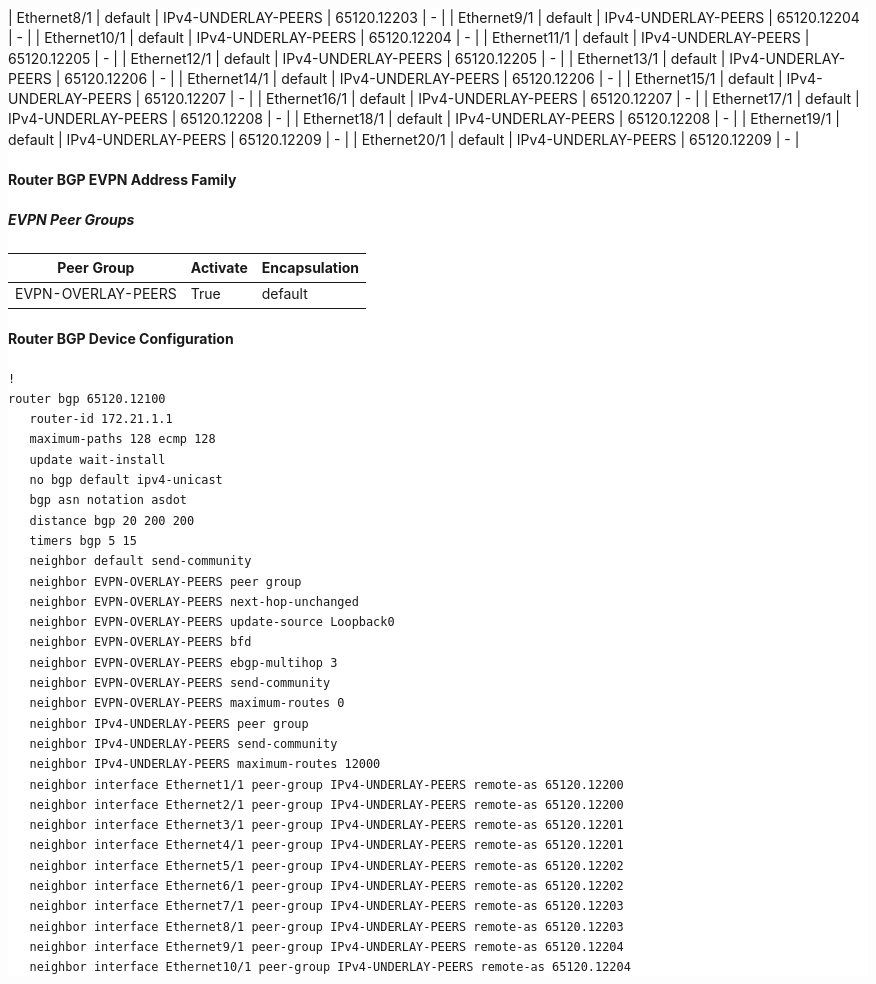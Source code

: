 | Ethernet8/1 | default | IPv4-UNDERLAY-PEERS | 65120.12203 | - |
| Ethernet9/1 | default | IPv4-UNDERLAY-PEERS | 65120.12204 | - |
| Ethernet10/1 | default | IPv4-UNDERLAY-PEERS | 65120.12204 | - |
| Ethernet11/1 | default | IPv4-UNDERLAY-PEERS | 65120.12205 | - |
| Ethernet12/1 | default | IPv4-UNDERLAY-PEERS | 65120.12205 | - |
| Ethernet13/1 | default | IPv4-UNDERLAY-PEERS | 65120.12206 | - |
| Ethernet14/1 | default | IPv4-UNDERLAY-PEERS | 65120.12206 | - |
| Ethernet15/1 | default | IPv4-UNDERLAY-PEERS | 65120.12207 | - |
| Ethernet16/1 | default | IPv4-UNDERLAY-PEERS | 65120.12207 | - |
| Ethernet17/1 | default | IPv4-UNDERLAY-PEERS | 65120.12208 | - |
| Ethernet18/1 | default | IPv4-UNDERLAY-PEERS | 65120.12208 | - |
| Ethernet19/1 | default | IPv4-UNDERLAY-PEERS | 65120.12209 | - |
| Ethernet20/1 | default | IPv4-UNDERLAY-PEERS | 65120.12209 | - |

#### Router BGP EVPN Address Family

##### EVPN Peer Groups

| Peer Group | Activate | Encapsulation |
| ---------- | -------- | ------------- |
| EVPN-OVERLAY-PEERS | True | default |

#### Router BGP Device Configuration

```eos
!
router bgp 65120.12100
   router-id 172.21.1.1
   maximum-paths 128 ecmp 128
   update wait-install
   no bgp default ipv4-unicast
   bgp asn notation asdot
   distance bgp 20 200 200
   timers bgp 5 15
   neighbor default send-community
   neighbor EVPN-OVERLAY-PEERS peer group
   neighbor EVPN-OVERLAY-PEERS next-hop-unchanged
   neighbor EVPN-OVERLAY-PEERS update-source Loopback0
   neighbor EVPN-OVERLAY-PEERS bfd
   neighbor EVPN-OVERLAY-PEERS ebgp-multihop 3
   neighbor EVPN-OVERLAY-PEERS send-community
   neighbor EVPN-OVERLAY-PEERS maximum-routes 0
   neighbor IPv4-UNDERLAY-PEERS peer group
   neighbor IPv4-UNDERLAY-PEERS send-community
   neighbor IPv4-UNDERLAY-PEERS maximum-routes 12000
   neighbor interface Ethernet1/1 peer-group IPv4-UNDERLAY-PEERS remote-as 65120.12200
   neighbor interface Ethernet2/1 peer-group IPv4-UNDERLAY-PEERS remote-as 65120.12200
   neighbor interface Ethernet3/1 peer-group IPv4-UNDERLAY-PEERS remote-as 65120.12201
   neighbor interface Ethernet4/1 peer-group IPv4-UNDERLAY-PEERS remote-as 65120.12201
   neighbor interface Ethernet5/1 peer-group IPv4-UNDERLAY-PEERS remote-as 65120.12202
   neighbor interface Ethernet6/1 peer-group IPv4-UNDERLAY-PEERS remote-as 65120.12202
   neighbor interface Ethernet7/1 peer-group IPv4-UNDERLAY-PEERS remote-as 65120.12203
   neighbor interface Ethernet8/1 peer-group IPv4-UNDERLAY-PEERS remote-as 65120.12203
   neighbor interface Ethernet9/1 peer-group IPv4-UNDERLAY-PEERS remote-as 65120.12204
   neighbor interface Ethernet10/1 peer-group IPv4-UNDERLAY-PEERS remote-as 65120.12204
```